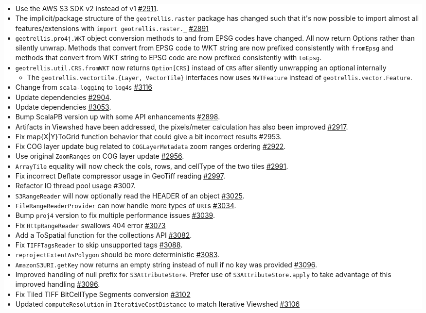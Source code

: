 - Use the AWS S3 SDK v2 instead of v1 [#2911](https://github.com/locationtech/geotrellis/pull/2911).
- The implicit/package structure of the `geotrellis.raster` package has changed such that it's now possible to import almost all features/extensions with `import geotrellis.raster._` [#2891](https://github.com/locationtech/geotrellis/pull/2891)
- `geotrellis.pro4j.WKT` object conversion methods to and from EPSG codes have changed. All now return Options rather than silently unwrap. Methods that convert from EPSG code to WKT string are now prefixed consistently with `fromEpsg` and methods that convert from WKT string to EPSG code are now prefixed consistently with `toEpsg`.
- `geotrellis.util.CRS.fromWKT` now returns `Option[CRS]` instead of `CRS` after silently unwrapping an optional internally
  - The `geotrellis.vectortile.{Layer, VectorTile}` interfaces now uses `MVTFeature` instead of `geotrellis.vector.Feature`.
- Change from `scala-logging` to `log4s` [#3116](https://github.com/locationtech/geotrellis/pull/3116)
- Update dependencies [#2904](https://github.com/locationtech/geotrellis/pull/2904).
- Update dependencies [#3053](https://github.com/locationtech/geotrellis/pull/3053).
- Bump ScalaPB version up with some API enhancements [#2898](https://github.com/locationtech/geotrellis/pull/2898).
- Artifacts in Viewshed have been addressed, the pixels/meter calculation has also been improved [#2917](https://github.com/locationtech/geotrellis/pull/2917).
- Fix map{X|Y}ToGrid function behavior that could give a bit incorrect results [#2953](https://github.com/locationtech/geotrellis/pull/2953).
- Fix COG layer update bug related to `COGLayerMetadata` zoom ranges ordering [#2922](https://github.com/locationtech/geotrellis/pull/2922).
- Use original `ZoomRanges` on COG layer update [#2956](https://github.com/locationtech/geotrellis/pull/2956).
- `ArrayTile` equality will now check the cols, rows, and cellType of the two tiles [#2991](https://github.com/locationtech/geotrellis/pull/2991).
- Fix incorrect Deflate compressor usage in GeoTiff reading [#2997](https://github.com/locationtech/geotrellis/pull/2997).
- Refactor IO thread pool usage [#3007](https://github.com/locationtech/geotrellis/pull/3007).
- `S3RangeReader` will now optionally read the HEADER of an object [#3025](https://github.com/locationtech/geotrellis/pull/3025).
- `FileRangeReaderProvider` can now handle more types of `URI`s [#3034](https://github.com/locationtech/geotrellis/pull/3034).
- Bump `proj4` version to fix multiple performance issues [#3039](https://github.com/locationtech/geotrellis/pull/3039).
- Fix `HttpRangeReader` swallows 404 error [#3073](https://github.com/locationtech/geotrellis/pull/3073)
- Add a ToSpatial function for the collections API [#3082](https://github.com/locationtech/geotrellis/pull/3082).
- Fix `TIFFTagsReader` to skip unsupported tags [#3088](https://github.com/locationtech/geotrellis/pull/3088).
- `reprojectExtentAsPolygon` should be more deterministic [#3083](https://github.com/locationtech/geotrellis/pull/3083).
- `AmazonS3URI.getKey` now returns an empty string instead of null if no key was provided [#3096](https://github.com/locationtech/geotrellis/pull/3096).
- Improved handling of null prefix for `S3AttributeStore`. Prefer use of `S3AttributeStore.apply` to take advantage of this improved handling [#3096](https://github.com/locationtech/geotrellis/pull/3096).
- Fix Tiled TIFF BitCellType Segments conversion [#3102](https://github.com/locationtech/geotrellis/pull/3102)
- Updated `computeResolution` in `IterativeCostDistance` to match Iterative Viewshed [#3106](https://github.com/locationtech/geotrellis/pull/3106)


[Unreleased]: https://github.com/locationtech/geotrellis/compare/v3.6.0...HEAD
[3.6.0]: https://github.com/locationtech/geotrellis/compare/v3.5.2...v3.6.0
[3.5.2]: https://github.com/locationtech/geotrellis/compare/v3.5.1...v3.5.2
[3.5.1]: https://github.com/locationtech/geotrellis/compare/v3.5.0...v3.5.1
[3.5.0]: https://github.com/locationtech/geotrellis/compare/v3.4.1...v3.5.0
[3.4.1]: https://github.com/locationtech/geotrellis/compare/v3.4.0...v3.4.1
[3.4.0]: https://github.com/locationtech/geotrellis/compare/v3.3.0...v3.4.0
[3.3.0]: https://github.com/locationtech/geotrellis/compare/v3.2.0...v3.3.0
[3.2.0]: https://github.com/locationtech/geotrellis/compare/v3.1.0...v3.2.0
[3.1.0]: https://github.com/locationtech/geotrellis/compare/v3.0.0...v3.1.0
[3.0.0]: https://github.com/locationtech/geotrellis/compare/v2.3.0...v3.0.0
[2.3.0]: https://github.com/locationtech/geotrellis/compare/v2.2.0...v2.3.0
[2.2.0]: https://github.com/locationtech/geotrellis/compare/v2.1.0...v2.2.0
[2.1.0]: https://github.com/locationtech/geotrellis/compare/v2.0.0...v2.1.0
[2.0.0]: https://github.com/locationtech/geotrellis/compare/v1.2.1...v2.0.0
[1.2.1]: https://github.com/locationtech/geotrellis/compare/v1.2.0...v1.2.1
[1.2.1]: https://github.com/locationtech/geotrellis/compare/v1.2.0...v1.2.1
[1.2.0]: https://github.com/locationtech/geotrellis/compare/v1.1.0...v1.2.0
[1.1.0]: https://github.com/locationtech/geotrellis/compare/v1.0.0...v1.1.0
[1.0.0]: https://github.com/locationtech/geotrellis/compare/v0.10.3...v1.0.0
[0.10.3]: https://github.com/locationtech/geotrellis/compare/v0.10.2...v0.10.3
[0.10.2]: https://github.com/locationtech/geotrellis/compare/v0.10.1...v0.10.2
[0.10.1]: https://github.com/locationtech/geotrellis/compare/v0.10.0...v0.10.1
[0.10.0]: https://github.com/locationtech/geotrellis/compare/v0.9.0...v0.10.0